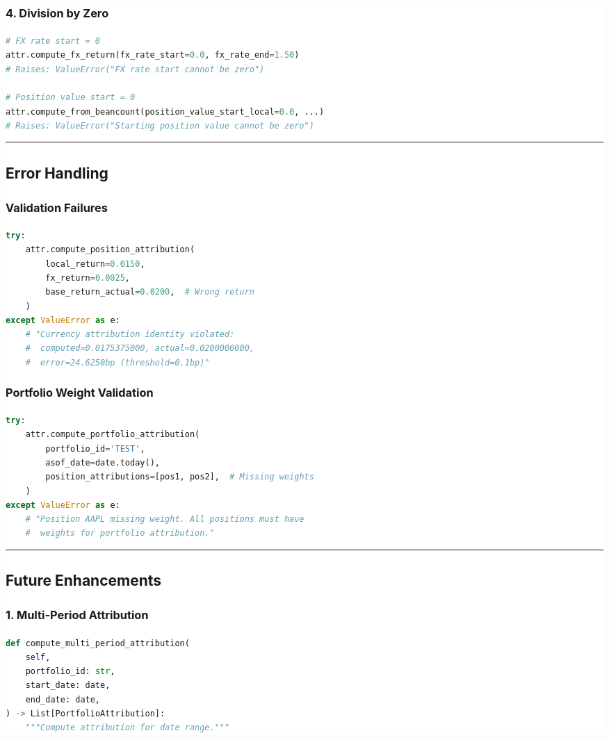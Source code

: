 ### 4. Division by Zero
```python
# FX rate start = 0
attr.compute_fx_return(fx_rate_start=0.0, fx_rate_end=1.50)
# Raises: ValueError("FX rate start cannot be zero")

# Position value start = 0
attr.compute_from_beancount(position_value_start_local=0.0, ...)
# Raises: ValueError("Starting position value cannot be zero")
```

---

## Error Handling

### Validation Failures
```python
try:
    attr.compute_position_attribution(
        local_return=0.0150,
        fx_return=0.0025,
        base_return_actual=0.0200,  # Wrong return
    )
except ValueError as e:
    # "Currency attribution identity violated:
    #  computed=0.0175375000, actual=0.0200000000,
    #  error=24.6250bp (threshold=0.1bp)"
```

### Portfolio Weight Validation
```python
try:
    attr.compute_portfolio_attribution(
        portfolio_id='TEST',
        asof_date=date.today(),
        position_attributions=[pos1, pos2],  # Missing weights
    )
except ValueError as e:
    # "Position AAPL missing weight. All positions must have
    #  weights for portfolio attribution."
```

---

## Future Enhancements

### 1. Multi-Period Attribution
```python
def compute_multi_period_attribution(
    self,
    portfolio_id: str,
    start_date: date,
    end_date: date,
) -> List[PortfolioAttribution]:
    """Compute attribution for date range."""
```
